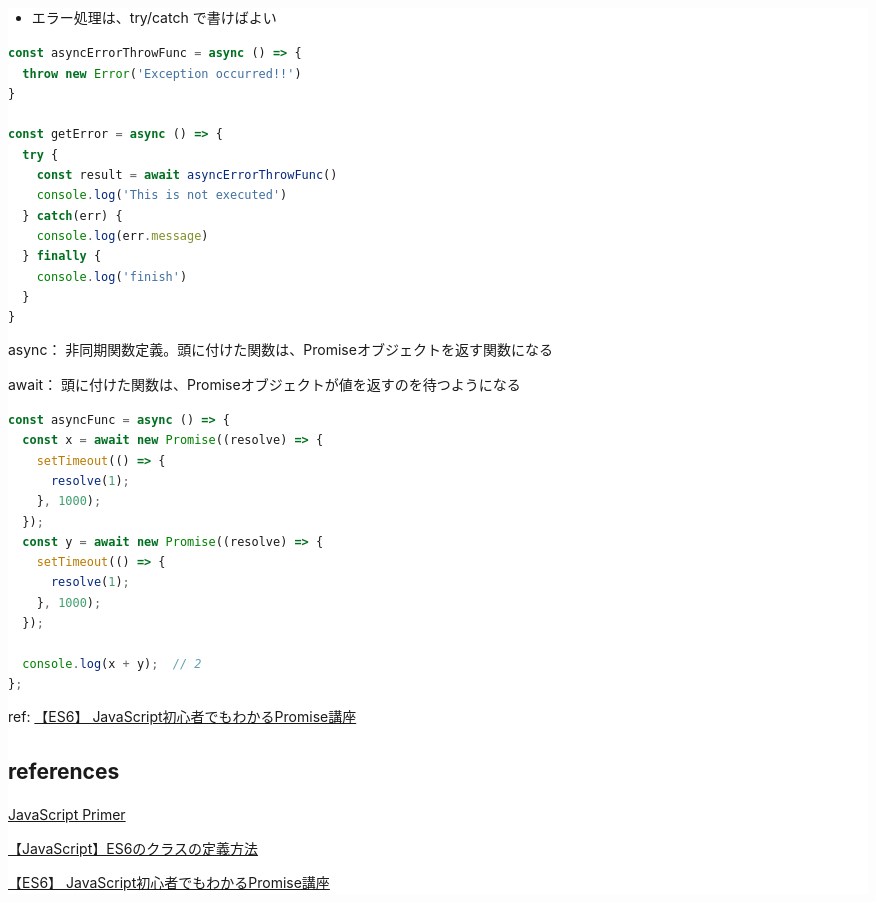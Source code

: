 - エラー処理は、try/catch で書けばよい

```js
const asyncErrorThrowFunc = async () => {
  throw new Error('Exception occurred!!')
}

const getError = async () => {
  try {
    const result = await asyncErrorThrowFunc()
    console.log('This is not executed')
  } catch(err) {
    console.log(err.message)
  } finally {
    console.log('finish')
  }
}
```

async： 非同期関数定義。頭に付けた関数は、Promiseオブジェクトを返す関数になる

await： 頭に付けた関数は、Promiseオブジェクトが値を返すのを待つようになる

```js
const asyncFunc = async () => {
  const x = await new Promise((resolve) => {
    setTimeout(() => {
      resolve(1);
    }, 1000);
  });
  const y = await new Promise((resolve) => {
    setTimeout(() => {
      resolve(1);
    }, 1000);
  });

  console.log(x + y);  // 2
};
```

ref: [【ES6】 JavaScript初心者でもわかるPromise講座](https://qiita.com/cheez921/items/41b744e4e002b966391a)

## references

[JavaScript Primer](https://jsprimer.net/)

[【JavaScript】ES6のクラスの定義方法](https://se-tomo.com/2019/02/12/%E3%80%90javascript%E3%80%91es6%E3%81%AE%E3%82%AF%E3%83%A9%E3%82%B9%E3%81%AE%E5%AE%9A%E7%BE%A9%E6%96%B9%E6%B3%95)

[【ES6】 JavaScript初心者でもわかるPromise講座](https://qiita.com/cheez921/items/41b744e4e002b966391a)
